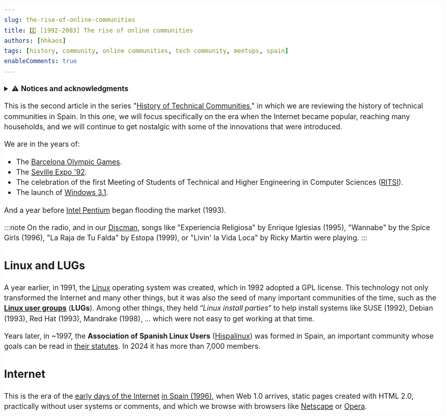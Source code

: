 ```yaml
---
slug: the-rise-of-online-communities
title: 2️⃣ [1992-2003] The rise of online communities
authors: [hhkaos]
tags: [history, community, online communities, tech community, meetups, spain]
enableComments: true 
---
```


<details><summary>⚠️ <strong>Notices and acknowledgments</strong></summary></details>

This is the second article in the series "[History of Technical Communities](../2024-07-05/index.md)," in which we are reviewing the history of technical communities in Spain. In this one, we will focus specifically on the era when the Internet became popular, reaching many households, and we will continue to get nostalgic with some of the innovations that were introduced.

We are in the years of:
* The [Barcelona Olympic Games](https://en.wikipedia.org/wiki/1992_Summer_Olympics).
* The [Seville Expo '92](https://en.wikipedia.org/wiki/Seville_Expo_%2792).
* The celebration of the first Meeting of Students of Technical and Higher Engineering in Computer Sciences ([RITSI](https://es.wikipedia.org/wiki/Reuni%C3%B3n_de_Estudiantes_de_Ingenier%C3%ADas_T%C3%A9cnicas_y_Superiores_en_Inform%C3%A1tica)).
* The launch of [Windows 3.1](https://en.wikipedia.org/wiki/Windows_3.1).

And a year before [Intel Pentium](https://en.wikipedia.org/wiki/Pentium) began flooding the market (1993).

:::note
On the radio, and in our [Discman](https://www.xataka.com/musica/cuando-el-discman-mp3-conquisto-brevemente-nuestras-vidas), songs like "Experiencia Religiosa" by Enrique Iglesias (1995), "Wannabe" by the Spice Girls (1996), "La Raja de Tu Falda" by Estopa (1999), or "Livin' la Vida Loca" by Ricky Martin were playing.
:::

## Linux and LUGs

A year earlier, in 1991, the [Linux](https://en.wikipedia.org/wiki/Linux) operating system was created, which in 1992 adopted a GPL license. This technology not only transformed the Internet and many other things, but it was also the seed of many important communities of the time, such as the [**Linux user groups**](https://en.wikipedia.org/wiki/Linux_user_group) (**LUGs**). Among other things, they held “*Linux install parties*” to help install systems like SUSE (1992), Debian (1993), Red Hat (1993), Mandrake (1998), ... which were not easy to get working at that time.

Years later, in ~1997, the **Association of Spanish Linux Users** ([Hispalinux](https://es.wikipedia.org/wiki/Hispalinux)) was formed in Spain, an important community whose goals can be read in [their statutes](https://hispalinux.es/Estatutos). In 2024 it has more than 7,000 members.

## Internet

This is the era of the [early days of the Internet](https://en.wikipedia.org/wiki/TRAME#Evolution) [in Spain (1996)](https://www.youtube.com/watch?v=WIuLQACGiaI), when Web 1.0 arrives, static pages created with HTML 2.0, practically without user systems or comments, and which we browse with browsers like [Netscape](https://en.wikipedia.org/wiki/Netscape) or [Opera](https://en.wikipedia.org/wiki/Opera_(web_browser)).
